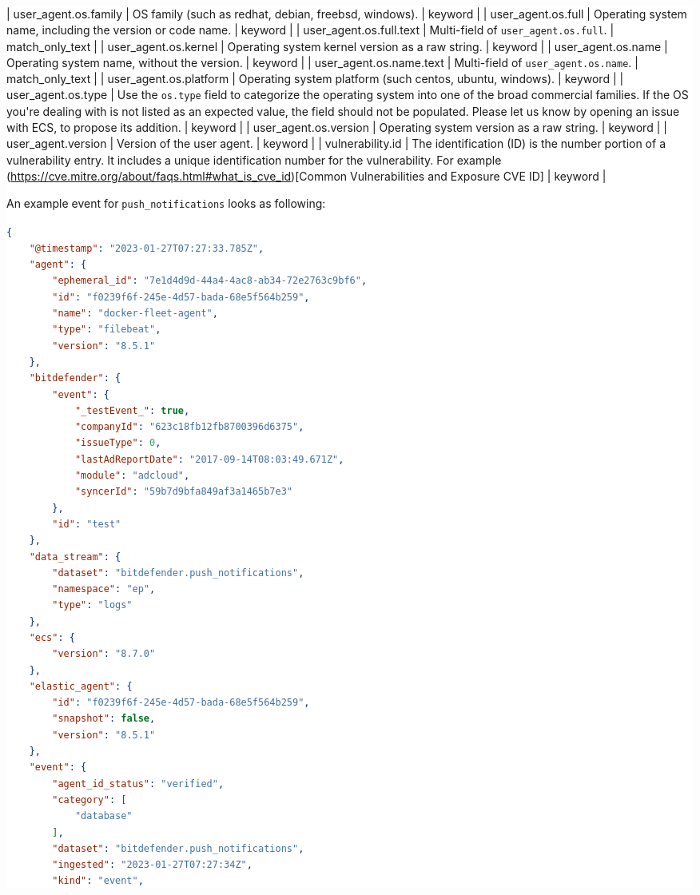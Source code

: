 | user_agent.os.family | OS family (such as redhat, debian, freebsd, windows). | keyword |
| user_agent.os.full | Operating system name, including the version or code name. | keyword |
| user_agent.os.full.text | Multi-field of `user_agent.os.full`. | match_only_text |
| user_agent.os.kernel | Operating system kernel version as a raw string. | keyword |
| user_agent.os.name | Operating system name, without the version. | keyword |
| user_agent.os.name.text | Multi-field of `user_agent.os.name`. | match_only_text |
| user_agent.os.platform | Operating system platform (such centos, ubuntu, windows). | keyword |
| user_agent.os.type | Use the `os.type` field to categorize the operating system into one of the broad commercial families. If the OS you're dealing with is not listed as an expected value, the field should not be populated. Please let us know by opening an issue with ECS, to propose its addition. | keyword |
| user_agent.os.version | Operating system version as a raw string. | keyword |
| user_agent.version | Version of the user agent. | keyword |
| vulnerability.id | The identification (ID) is the number portion of a vulnerability entry. It includes a unique identification number for the vulnerability. For example (https://cve.mitre.org/about/faqs.html#what_is_cve_id)[Common Vulnerabilities and Exposure CVE ID] | keyword |


An example event for `push_notifications` looks as following:

```json
{
    "@timestamp": "2023-01-27T07:27:33.785Z",
    "agent": {
        "ephemeral_id": "7e1d4d9d-44a4-4ac8-ab34-72e2763c9bf6",
        "id": "f0239f6f-245e-4d57-bada-68e5f564b259",
        "name": "docker-fleet-agent",
        "type": "filebeat",
        "version": "8.5.1"
    },
    "bitdefender": {
        "event": {
            "_testEvent_": true,
            "companyId": "623c18fb12fb8700396d6375",
            "issueType": 0,
            "lastAdReportDate": "2017-09-14T08:03:49.671Z",
            "module": "adcloud",
            "syncerId": "59b7d9bfa849af3a1465b7e3"
        },
        "id": "test"
    },
    "data_stream": {
        "dataset": "bitdefender.push_notifications",
        "namespace": "ep",
        "type": "logs"
    },
    "ecs": {
        "version": "8.7.0"
    },
    "elastic_agent": {
        "id": "f0239f6f-245e-4d57-bada-68e5f564b259",
        "snapshot": false,
        "version": "8.5.1"
    },
    "event": {
        "agent_id_status": "verified",
        "category": [
            "database"
        ],
        "dataset": "bitdefender.push_notifications",
        "ingested": "2023-01-27T07:27:34Z",
        "kind": "event",
```